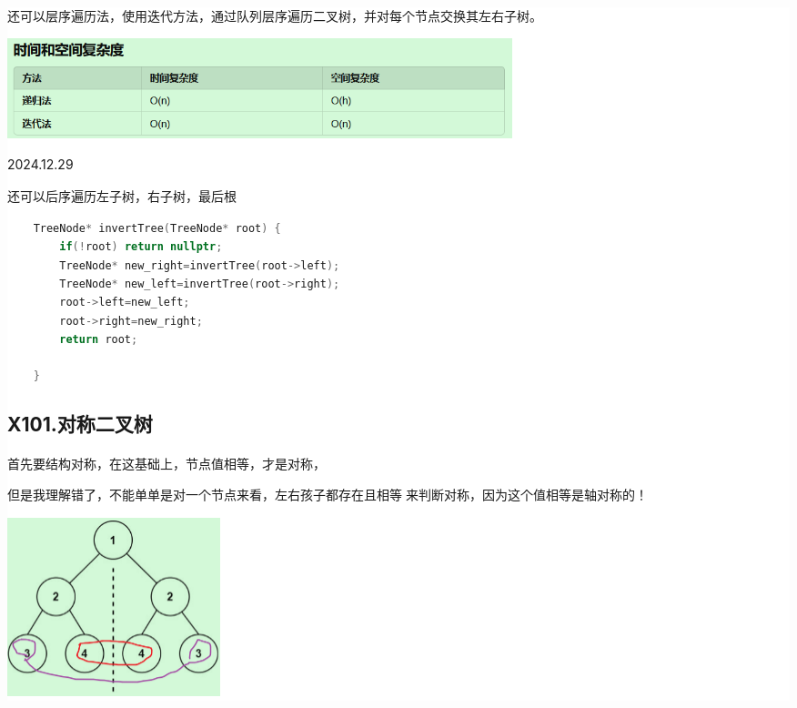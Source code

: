 还可以层序遍历法，使用迭代方法，通过队列层序遍历二叉树，并对每个节点交换其左右子树。

<img src="hot 100分类 记录.assets/image-20241225110237588.png" alt="image-20241225110237588" style="zoom:67%;" />

2024.12.29

还可以后序遍历左子树，右子树，最后根

```C++
    TreeNode* invertTree(TreeNode* root) {
        if(!root) return nullptr;
        TreeNode* new_right=invertTree(root->left);
        TreeNode* new_left=invertTree(root->right);
        root->left=new_left;
        root->right=new_right;
        return root;

    }
```



## X101.对称二叉树

首先要结构对称，在这基础上，节点值相等，才是对称，

但是我理解错了，不能单单是对一个节点来看，左右孩子都存在且相等 来判断对称，因为这个值相等是轴对称的！

<img src="hot 100分类 记录.assets/image-20241225120614944.png" alt="image-20241225120614944" style="zoom:50%;" />
